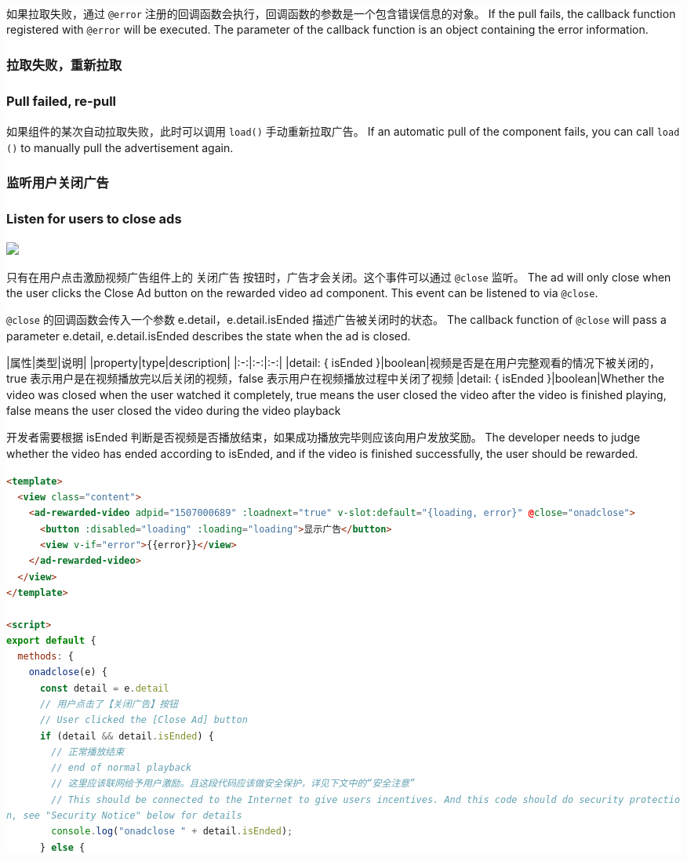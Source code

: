 如果拉取失败，通过 `@error` 注册的回调函数会执行，回调函数的参数是一个包含错误信息的对象。
If the pull fails, the callback function registered with `@error` will be executed. The parameter of the callback function is an object containing the error information.

### 拉取失败，重新拉取
### Pull failed, re-pull

如果组件的某次自动拉取失败，此时可以调用 `load()` 手动重新拉取广告。
If an automatic pull of the component fails, you can call `load()` to manually pull the advertisement again.

### 监听用户关闭广告
### Listen for users to close ads

![](https://bjetxgzv.cdn.bspapp.com/VKCEYUGU-uni-app-doc/24d1db60-441f-11eb-bd01-97bc1429a9ff.png)

只有在用户点击激励视频广告组件上的 关闭广告 按钮时，广告才会关闭。这个事件可以通过 `@close` 监听。
The ad will only close when the user clicks the Close Ad button on the rewarded video ad component. This event can be listened to via `@close`.

`@close` 的回调函数会传入一个参数 e.detail，e.detail.isEnded 描述广告被关闭时的状态。
The callback function of `@close` will pass a parameter e.detail, e.detail.isEnded describes the state when the ad is closed.


|属性|类型|说明|
|property|type|description|
|:-:|:-:|:-:|
|detail: { isEnded }|boolean|视频是否是在用户完整观看的情况下被关闭的，true 表示用户是在视频播放完以后关闭的视频，false 表示用户在视频播放过程中关闭了视频
|detail: { isEnded }|boolean|Whether the video was closed when the user watched it completely, true means the user closed the video after the video is finished playing, false means the user closed the video during the video playback


开发者需要根据 isEnded 判断是否视频是否播放结束，如果成功播放完毕则应该向用户发放奖励。
The developer needs to judge whether the video has ended according to isEnded, and if the video is finished successfully, the user should be rewarded.

```html
<template>
  <view class="content">
    <ad-rewarded-video adpid="1507000689" :loadnext="true" v-slot:default="{loading, error}" @close="onadclose">
      <button :disabled="loading" :loading="loading">显示广告</button>
      <view v-if="error">{{error}}</view>
    </ad-rewarded-video>
  </view>
</template>

<script>
export default {
  methods: {
    onadclose(e) {
      const detail = e.detail
      // 用户点击了【关闭广告】按钮
      // User clicked the [Close Ad] button
      if (detail && detail.isEnded) {
        // 正常播放结束
        // end of normal playback
        // 这里应该联网给予用户激励。且这段代码应该做安全保护，详见下文中的“安全注意”
        // This should be connected to the Internet to give users incentives. And this code should do security protection, see "Security Notice" below for details
        console.log("onadclose " + detail.isEnded);
      } else {
```